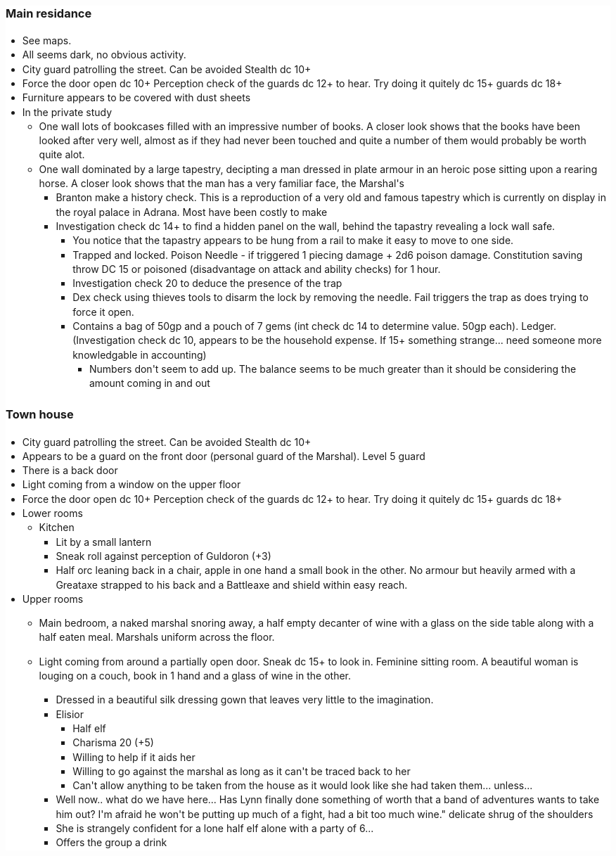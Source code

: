 ### Main residance
* See maps.
* All seems dark, no obvious activity.
* City guard patrolling the street. Can be avoided Stealth dc 10+
* Force the door open dc 10+ Perception check of the guards dc 12+ to hear. Try doing it quitely dc 15+ guards dc 18+
* Furniture appears to be covered with dust sheets
* In the private study
  * One wall lots of bookcases filled with an impressive number of books. A closer look shows that the books have been looked after very well, almost as if they had never been touched and quite a number of them would probably be worth quite alot.
  * One wall dominated by a large tapestry, decipting a man dressed in plate armour in an heroic pose sitting upon a rearing horse. A closer look shows that the man has a very familiar face, the Marshal's
    * Branton make a history check. This is a reproduction of a very old and famous tapestry which is currently on display in the royal palace in Adrana. Most have been costly to make
    * Investigation check dc 14+ to find a hidden panel on the wall, behind the tapastry revealing a lock wall safe.
      * You notice that the tapastry appears to be hung from a rail to make it easy to move to one side.
      * Trapped and locked. Poison Needle - if triggered 1 piecing damage + 2d6 poison damage. Constitution saving throw DC 15 or poisoned (disadvantage on attack and ability checks) for 1 hour. 
      * Investigation check 20 to deduce the presence of the trap
      * Dex check using thieves tools to disarm the lock by removing the needle. Fail triggers the trap as does trying to force it open.
      * Contains a bag of 50gp and a pouch of 7 gems (int check dc 14 to determine value. 50gp each). Ledger. (Investigation check dc 10, appears to be the household expense. If 15+ something strange... need someone more knowledgable in accounting)
        * Numbers don't seem to add up. The balance seems to be much greater than it should be considering the amount coming in and out 
    
### Town house

* City guard patrolling the street. Can be avoided Stealth dc 10+
* Appears to be a guard on the front door (personal guard of the Marshal). Level 5 guard 
* There is a back door
* Light coming from a window on the upper floor
* Force the door open dc 10+ Perception check of the guards dc 12+ to hear. Try doing it quitely dc 15+ guards dc 18+
* Lower rooms
  * Kitchen
    * Lit by a small lantern
    * Sneak roll against perception of Guldoron (+3)
    * Half orc leaning back in a chair, apple in one hand a small book in the other. No armour but heavily armed with a Greataxe strapped to his back and a Battleaxe and shield within easy reach.
* Upper rooms
  * Main bedroom, a naked marshal snoring away, a half empty decanter of wine with a glass on the side table along with a half eaten meal. Marshals uniform across the floor.
  * Light coming from around a partially open door. Sneak dc 15+ to look in. Feminine sitting room. A beautiful woman is louging on a couch, book in 1 hand and a glass of wine in the other.
    
    * Dressed in a beautiful silk dressing gown that leaves very little to the imagination.
    * Elisior
      * Half elf
      * Charisma 20 (+5)
      * Willing to help if it aids her
      * Willing to go against the marshal as long as it can't be traced back to her
      * Can't allow anything to be taken from the house as it would look like she had taken them... unless...
    * Well now.. what do we have here... Has Lynn finally done something of worth that a band of adventures wants to take him out? I'm afraid he won't be putting up much of a fight, had a bit too much wine." delicate shrug of the shoulders
    * She is strangely confident for a lone half elf alone with a party of 6...
    * Offers the group a drink 